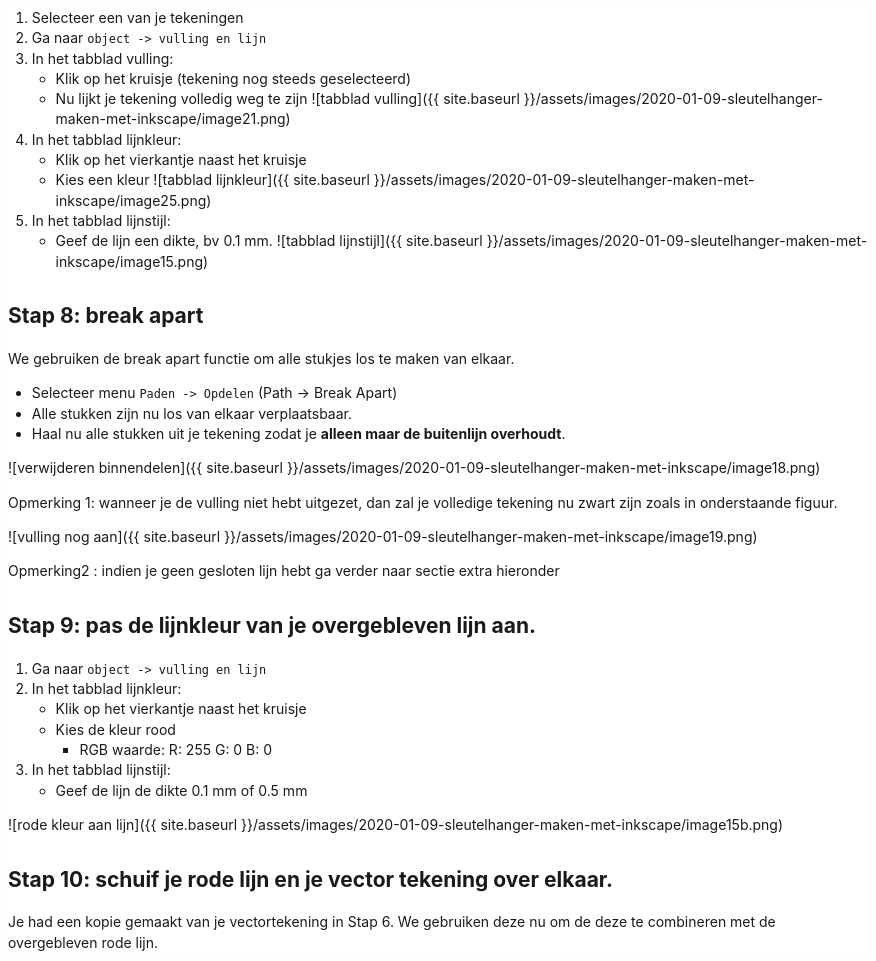 1. Selecteer een van je tekeningen
2. Ga naar `object -> vulling en lijn`
3. In het tabblad vulling:
    * Klik op het kruisje (tekening nog steeds geselecteerd)
    * Nu lijkt je tekening volledig weg te zijn
  ![tabblad vulling]({{ site.baseurl }}/assets/images/2020-01-09-sleutelhanger-maken-met-inkscape/image21.png)
4. In het tabblad lijnkleur: 
    * Klik op het vierkantje naast het kruisje
    * Kies een kleur
  ![tabblad lijnkleur]({{ site.baseurl }}/assets/images/2020-01-09-sleutelhanger-maken-met-inkscape/image25.png)
5. In het tabblad lijnstijl:
    * Geef de lijn een dikte, bv 0.1 mm. 
  ![tabblad lijnstijl]({{ site.baseurl }}/assets/images/2020-01-09-sleutelhanger-maken-met-inkscape/image15.png)

## Stap 8: break apart
We gebruiken de break apart functie om alle stukjes los te maken van elkaar. 

* Selecteer menu `Paden -> Opdelen` (Path -> Break Apart)
* Alle stukken zijn nu los van elkaar verplaatsbaar.
* Haal nu alle stukken uit je tekening zodat je **alleen maar de buitenlijn overhoudt**. 

![verwijderen binnendelen]({{ site.baseurl }}/assets/images/2020-01-09-sleutelhanger-maken-met-inkscape/image18.png)
  
Opmerking 1: wanneer je de vulling niet hebt uitgezet, dan zal je volledige tekening nu zwart zijn zoals in onderstaande figuur. 

![vulling nog aan]({{ site.baseurl }}/assets/images/2020-01-09-sleutelhanger-maken-met-inkscape/image19.png)

Opmerking2 : indien je geen gesloten lijn hebt ga verder naar sectie extra hieronder

## Stap 9: pas de lijnkleur van je overgebleven lijn aan. 

1. Ga naar `object -> vulling en lijn`
2. In het tabblad lijnkleur: 
    * Klik op het vierkantje naast het kruisje
    * Kies de kleur rood 
        * RGB waarde: 
          R: 255
          G: 0
          B: 0
3. In het tabblad lijnstijl:
    * Geef de lijn de dikte 0.1 mm of 0.5 mm

![rode kleur aan lijn]({{ site.baseurl }}/assets/images/2020-01-09-sleutelhanger-maken-met-inkscape/image15b.png)

## Stap 10: schuif je rode lijn en je vector tekening over elkaar.

Je had een kopie gemaakt van je vectortekening in Stap 6. We gebruiken deze nu om de deze te combineren met de overgebleven rode lijn.

